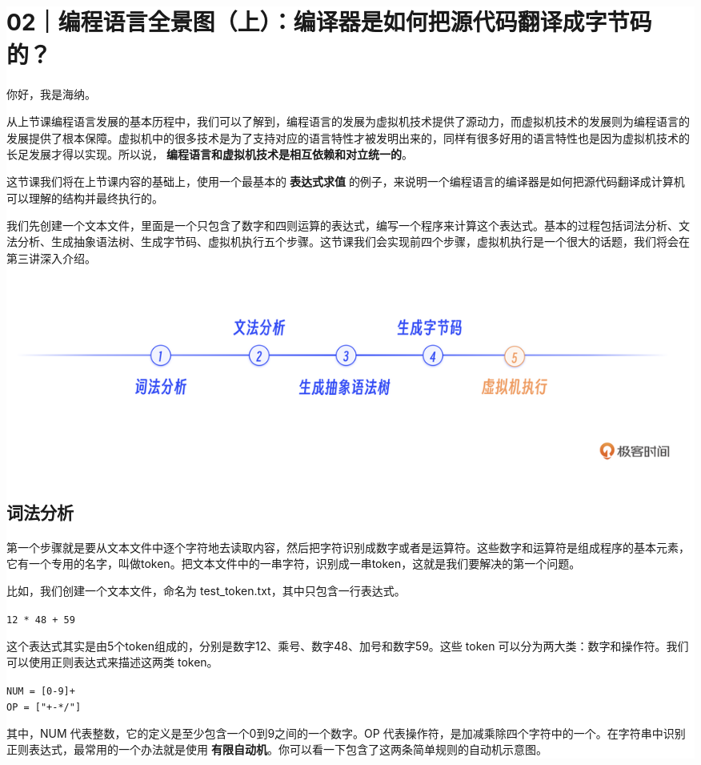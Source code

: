# 02｜编程语言全景图（上）：编译器是如何把源代码翻译成字节码的？
你好，我是海纳。

从上节课编程语言发展的基本历程中，我们可以了解到，编程语言的发展为虚拟机技术提供了源动力，而虚拟机技术的发展则为编程语言的发展提供了根本保障。虚拟机中的很多技术是为了支持对应的语言特性才被发明出来的，同样有很多好用的语言特性也是因为虚拟机技术的长足发展才得以实现。所以说， **编程语言和虚拟机技术是相互依赖和对立统一的**。

这节课我们将在上节课内容的基础上，使用一个最基本的 **表达式求值** 的例子，来说明一个编程语言的编译器是如何把源代码翻译成计算机可以理解的结构并最终执行的。

我们先创建一个文本文件，里面是一个只包含了数字和四则运算的表达式，编写一个程序来计算这个表达式。基本的过程包括词法分析、文法分析、生成抽象语法树、生成字节码、虚拟机执行五个步骤。这节课我们会实现前四个步骤，虚拟机执行是一个很大的话题，我们将会在第三讲深入介绍。

![图片](images/771660/01f33b8729bb289658b79af49ca257dc.png)

## 词法分析

第一个步骤就是要从文本文件中逐个字符地去读取内容，然后把字符识别成数字或者是运算符。这些数字和运算符是组成程序的基本元素，它有一个专用的名字，叫做token。把文本文件中的一串字符，识别成一串token，这就是我们要解决的第一个问题。

比如，我们创建一个文本文件，命名为 test\_token.txt，其中只包含一行表达式。

```plain
12 * 48 + 59

```

这个表达式其实是由5个token组成的，分别是数字12、乘号、数字48、加号和数字59。这些 token 可以分为两大类：数字和操作符。我们可以使用正则表达式来描述这两类 token。

```plain
NUM = [0-9]+
OP = ["+-*/"]

```

其中，NUM 代表整数，它的定义是至少包含一个0到9之间的一个数字。OP 代表操作符，是加减乘除四个字符中的一个。在字符串中识别正则表达式，最常用的一个办法就是使用 **有限自动机**。你可以看一下包含了这两条简单规则的自动机示意图。

